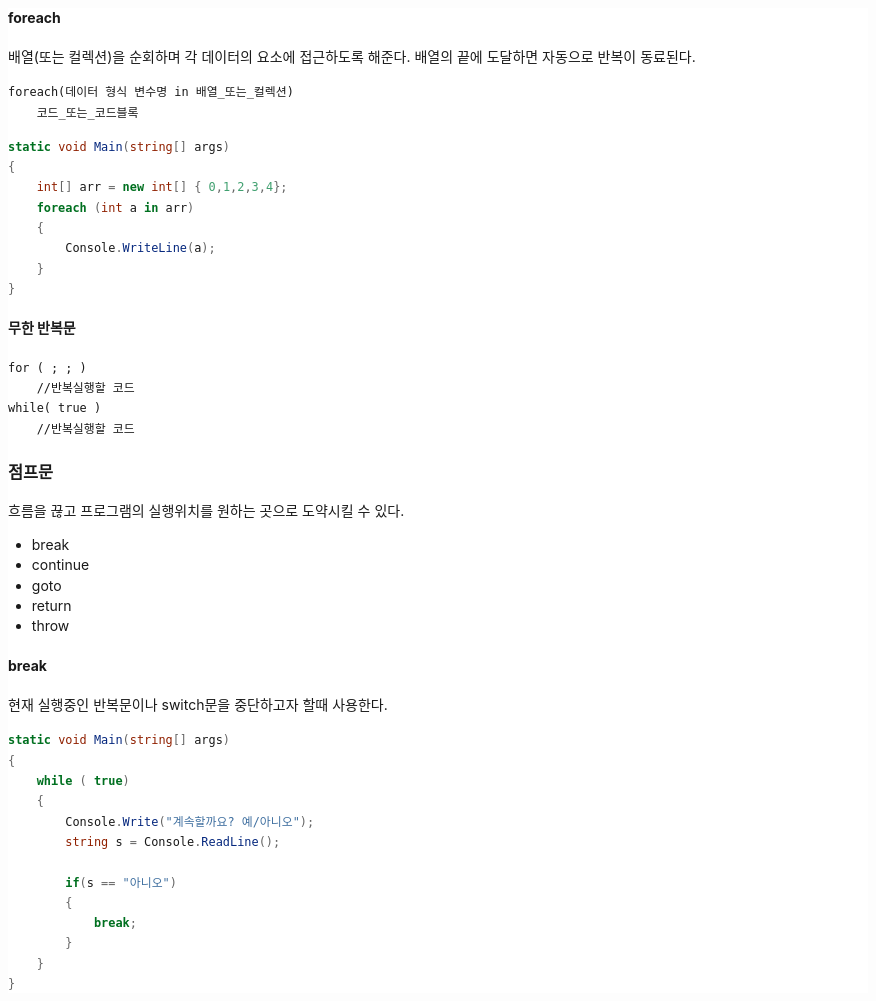 #### foreach

배열(또는 컬렉션)을 순회하며 각 데이터의 요소에 접근하도록 해준다. 배열의 끝에 도달하면 자동으로 반복이 동료된다.

```
foreach(데이터 형식 변수명 in 배열_또는_컬렉션)
	코드_또는_코드블록
```

```c#
static void Main(string[] args)
{
    int[] arr = new int[] { 0,1,2,3,4};
    foreach (int a in arr)
    {
        Console.WriteLine(a);
    }
}
```

#### 무한 반복문

```
for ( ; ; )
	//반복실행할 코드
while( true )
	//반복실행할 코드
```

### 점프문

흐름을 끊고 프로그램의 실행위치를 원하는 곳으로 도약시킬 수 있다.

- break
- continue
- goto
- return
- throw

#### break

현재 실행중인 반복문이나 switch문을 중단하고자 할때 사용한다.

```c#
static void Main(string[] args)
{
    while ( true)
    {
        Console.Write("계속할까요? 예/아니오");
        string s = Console.ReadLine();

        if(s == "아니오")
        {
            break;
        }
    }
}
```
